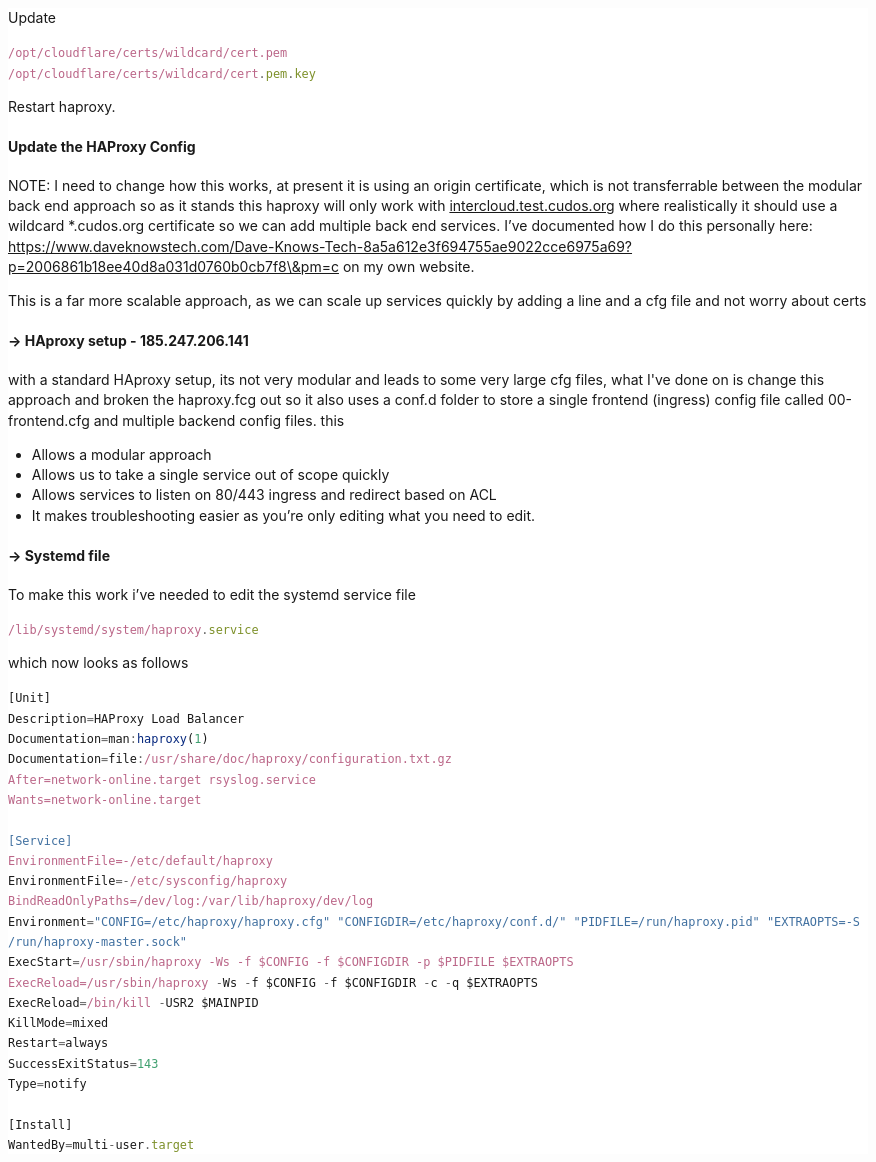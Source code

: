 Update

```jsx
/opt/cloudflare/certs/wildcard/cert.pem
/opt/cloudflare/certs/wildcard/cert.pem.key
```

Restart haproxy.

#### Update the HAProxy Config

NOTE: I need to change how this works, at present it is using an origin certificate, which is not transferrable between the modular back end approach so as it stands this haproxy will only work with [intercloud.test.cudos.org](http://intercloud.test.cudos.org) where realistically it should use a wildcard \*.cudos.org certificate so we can add multiple back end services. I’ve documented how I do this personally here: https://www.daveknowstech.com/Dave-Knows-Tech-8a5a612e3f694755ae9022cce6975a69?p=2006861b18ee40d8a031d0760b0cb7f8\&pm=c on my own website.

This is a far more scalable approach, as we can scale up services quickly by adding a line and a cfg file and not worry about certs

#### → HAproxy setup - 185.247.206.141

with a standard HAproxy setup, its not very modular and leads to some very large cfg files, what I've done on is change this approach and broken the haproxy.fcg out so it also uses a conf.d folder to store a single frontend (ingress) config file called 00-frontend.cfg and multiple backend config files. this

* Allows a modular approach
* Allows us to take a single service out of scope quickly
* Allows services to listen on 80/443 ingress and redirect based on ACL
* It makes troubleshooting easier as you’re only editing what you need to edit.

#### → Systemd file

To make this work i’ve needed to edit the systemd service file

```jsx
/lib/systemd/system/haproxy.service
```

which now looks as follows

```jsx
[Unit]
Description=HAProxy Load Balancer
Documentation=man:haproxy(1)
Documentation=file:/usr/share/doc/haproxy/configuration.txt.gz
After=network-online.target rsyslog.service
Wants=network-online.target

[Service]
EnvironmentFile=-/etc/default/haproxy
EnvironmentFile=-/etc/sysconfig/haproxy
BindReadOnlyPaths=/dev/log:/var/lib/haproxy/dev/log
Environment="CONFIG=/etc/haproxy/haproxy.cfg" "CONFIGDIR=/etc/haproxy/conf.d/" "PIDFILE=/run/haproxy.pid" "EXTRAOPTS=-S /run/haproxy-master.sock"
ExecStart=/usr/sbin/haproxy -Ws -f $CONFIG -f $CONFIGDIR -p $PIDFILE $EXTRAOPTS
ExecReload=/usr/sbin/haproxy -Ws -f $CONFIG -f $CONFIGDIR -c -q $EXTRAOPTS
ExecReload=/bin/kill -USR2 $MAINPID
KillMode=mixed
Restart=always
SuccessExitStatus=143
Type=notify

[Install]
WantedBy=multi-user.target
```
